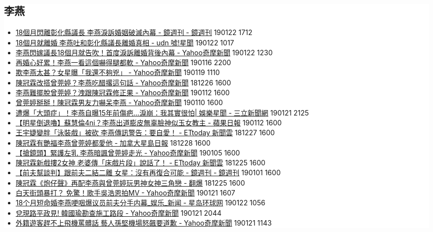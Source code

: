 ## 李燕


- [18個月閃離彰化縣議長 李燕淚訴婚姻破滅內幕 - 鏡週刊 - 鏡週刊](https://www.mirrormedia.mg/story/20190122ent027 "18個月閃離彰化縣議長 李燕淚訴婚姻破滅內幕 - 鏡週刊 - 鏡週刊") 190122 1712
- [18個月就離婚 李燕吐和彰化縣議長離婚真相 - udn 噓!星聞](https://stars.udn.com/star/story/10091/3607154 "18個月就離婚 李燕吐和彰化縣議長離婚真相 - udn 噓!星聞") 190122 1017
- [李燕閃嫁議長18個月就告吹！首度淚訴離婚背後內幕 - Yahoo奇摩新聞](https://tw.news.yahoo.com/%E6%9D%8E%E7%87%95%E9%96%83%E5%AB%81%E8%AD%B0%E9%95%B718%E5%80%8B%E6%9C%88%E5%B0%B1%E5%91%8A%E5%90%B9-%E9%A6%96%E5%BA%A6%E6%B7%9A%E8%A8%B4%E9%9B%A2%E5%A9%9A%E8%83%8C%E5%BE%8C%E5%85%A7%E5%B9%95-000654060.html "李燕閃嫁議長18個月就告吹！首度淚訴離婚背後內幕 - Yahoo奇摩新聞") 190122 1230
- [再婚心好累！李燕一看這個嚇得腿都軟 - Yahoo奇摩新聞](https://tw.news.yahoo.com/%E5%86%8D%E5%A9%9A%E5%BF%83%E5%A5%BD%E7%B4%AF-%E6%9D%8E%E7%87%95-%E7%9C%8B%E9%80%99%E5%80%8B%E5%9A%87%E5%BE%97%E8%85%BF%E9%83%BD%E8%BB%9F-123003450.html "再婚心好累！李燕一看這個嚇得腿都軟 - Yahoo奇摩新聞") 190116 2200
- [欺李燕太甚？女星曝「我還不夠兇」 - Yahoo奇摩新聞](https://tw.news.yahoo.com/%E6%AC%BA%E6%9D%8E%E7%87%95%E5%A4%AA%E7%94%9A-%E5%A5%B3%E6%98%9F%E6%9B%9D-%E6%88%91%E9%82%84%E4%B8%8D%E5%A4%A0%E5%85%87-031003220.html "欺李燕太甚？女星曝「我還不夠兇」 - Yahoo奇摩新聞") 190119 1110
- [陳冠霖改搭曾莞婷？李燕吃醋撂這句話 - Yahoo奇摩新聞](https://tw.news.yahoo.com/%E9%99%B3%E5%86%A0%E9%9C%96%E6%94%B9%E6%90%AD%E6%9B%BE%E8%8E%9E%E5%A9%B7-%E6%9D%8E%E7%87%95%E5%90%83%E9%86%8B%E6%92%82%E9%80%99%E5%8F%A5%E8%A9%B1-063505063.html "陳冠霖改搭曾莞婷？李燕吃醋撂這句話 - Yahoo奇摩新聞") 181226 1600
- [李燕難擺脫曾莞婷？洩跟陳冠霖修正果 - Yahoo奇摩新聞](https://tw.news.yahoo.com/%E6%9D%8E%E7%87%95%E9%9B%A3%E6%93%BA%E8%84%AB%E6%9B%BE%E8%8E%9E%E5%A9%B7-%E6%B4%A9%E8%B7%9F%E9%99%B3%E5%86%A0%E9%9C%96%E4%BF%AE%E6%AD%A3%E6%9E%9C-131504452.html "李燕難擺脫曾莞婷？洩跟陳冠霖修正果 - Yahoo奇摩新聞") 190112 1600
- [曾莞婷掰掰！陳冠霖男友力嚇呆李燕 - Yahoo奇摩新聞](https://tw.news.yahoo.com/%E6%9B%BE%E8%8E%9E%E5%A9%B7%E6%8E%B0%E6%8E%B0-%E9%99%B3%E5%86%A0%E9%9C%96%E7%94%B7%E5%8F%8B%E5%8A%9B%E5%9A%87%E5%91%86%E6%9D%8E%E7%87%95-144003299.html "曾莞婷掰掰！陳冠霖男友力嚇呆李燕 - Yahoo奇摩新聞") 190110 1600
- [遭爆「大頭症」！李燕自曝15年前傷疤…淚崩：我其實很怕| 娛樂星聞 - 三立新聞網](https://www.setn.com/E/News.aspx?NewsID=488653 "遭爆「大頭症」！李燕自曝15年前傷疤…淚崩：我其實很怕| 娛樂星聞 - 三立新聞網") 190121 2125
- [【明星倒退嚕】蘇慧倫4ni？李燕出道膨皮無辜臉神似玉女教主 - 蘋果日報](https://tw.appledaily.com/new/realtime/20190112/1497162/ "【明星倒退嚕】蘇慧倫4ni？李燕出道膨皮無辜臉神似玉女教主 - 蘋果日報") 190112 1600
- [王宇婕變胖「泳裝戲」被砍 李燕傳訊警告：要自愛！ - ETtoday 新聞雲](https://star.ettoday.net/news/1341877 "王宇婕變胖「泳裝戲」被砍 李燕傳訊警告：要自愛！ - ETtoday 新聞雲") 181227 1600
- [陳冠霖有艷福李燕曾莞婷都愛他 - 加拿大星島日報](http://www.singtao.ca/toronto/3742432/2018-12-28/post-%E9%99%B3%E5%86%A0%E9%9C%96%E6%9C%89%E8%89%B7%E7%A6%8F-%E6%9D%8E%E7%87%95%E6%9B%BE%E8%8E%9E%E5%A9%B7%E9%83%BD%E6%84%9B%E4%BB%96/ "陳冠霖有艷福李燕曾莞婷都愛他 - 加拿大星島日報") 181228 1600
- [【搶鏡頭】緊護左乳 李燕暗諷曾莞婷走光 - Yahoo奇摩新聞](https://tw.news.yahoo.com/%E6%90%B6%E9%8F%A1%E9%A0%AD-%E7%B7%8A%E8%AD%B7%E5%B7%A6%E4%B9%B3-%E6%9D%8E%E7%87%95%E6%9A%97%E8%AB%B7%E6%9B%BE%E8%8E%9E%E5%A9%B7%E8%B5%B0%E5%85%89-113132422.html "【搶鏡頭】緊護左乳 李燕暗諷曾莞婷走光 - Yahoo奇摩新聞") 190105 1600
- [陳冠霖新戲摟2女神 老婆傳「床戲片段」說話了！ - ETtoday 新聞雲](https://star.ettoday.net/news/1340091 "陳冠霖新戲摟2女神 老婆傳「床戲片段」說話了！ - ETtoday 新聞雲") 181225 1600
- [【前夫幫談判】跟前夫二結二離 女星：沒有再復合可能 - 鏡週刊 - 鏡週刊](https://www.mirrormedia.mg/story/20181231ent006 "【前夫幫談判】跟前夫二結二離 女星：沒有再復合可能 - 鏡週刊 - 鏡週刊") 190101 1600
- [陳冠霖《炮仔聲》再配李燕與曾莞婷玩男神女神三角戀 - 翻爆](https://igirl.turnnewsapp.com/varietytheatre/296476 "陳冠霖《炮仔聲》再配李燕與曾莞婷玩男神女神三角戀 - 翻爆") 181225 1600
- [白天街頭暴打？ 免驚！歌手吳浩恩拍MV - Yahoo奇摩新聞](https://tw.news.yahoo.com/video/%E7%99%BD%E5%A4%A9%E8%A1%97%E9%A0%AD%E6%9A%B4%E6%89%93-%E5%85%8D%E9%A9%9A-%E6%AD%8C%E6%89%8B%E5%90%B3%E6%B5%A9%E6%81%A9%E6%8B%8Dmv-080746527.html "白天街頭暴打？ 免驚！歌手吳浩恩拍MV - Yahoo奇摩新聞") 190121 1607
- [18个月短命婚李燕哽咽爆议员前夫分手内幕_娱乐_新闻 - 星岛环球网](http://news.stnn.cc/ent/2019/0122/609710.shtml "18个月短命婚李燕哽咽爆议员前夫分手内幕_娱乐_新闻 - 星岛环球网") 190122 1056
- [兌現路平政見! 韓國瑜勘查施工路段 - Yahoo奇摩新聞](https://tw.news.yahoo.com/%E5%85%8C%E7%8F%BE%E8%B7%AF%E5%B9%B3%E6%94%BF%E8%A6%8B-%E9%9F%93%E5%9C%8B%E7%91%9C%E5%8B%98%E6%9F%A5%E6%96%BD%E5%B7%A5%E8%B7%AF%E6%AE%B5-124400761.html "兌現路平政見! 韓國瑜勘查施工路段 - Yahoo奇摩新聞") 190121 2044
- [外籍遊客趕不上飛機罵髒話 藝人孫堅機場怒飆要道歉 - Yahoo奇摩新聞](https://tw.news.yahoo.com/video/%E5%A4%96%E7%B1%8D%E9%81%8A%E5%AE%A2%E8%B6%95%E4%B8%8D%E4%B8%8A%E9%A3%9B%E6%A9%9F%E7%BD%B5%E9%AB%92%E8%A9%B1-%E8%97%9D%E4%BA%BA%E5%AD%AB%E5%A0%85%E6%A9%9F%E5%A0%B4%E6%80%92%E9%A3%86%E8%A6%81%E9%81%93%E6%AD%89-032711144.html "外籍遊客趕不上飛機罵髒話 藝人孫堅機場怒飆要道歉 - Yahoo奇摩新聞") 190121 1143
